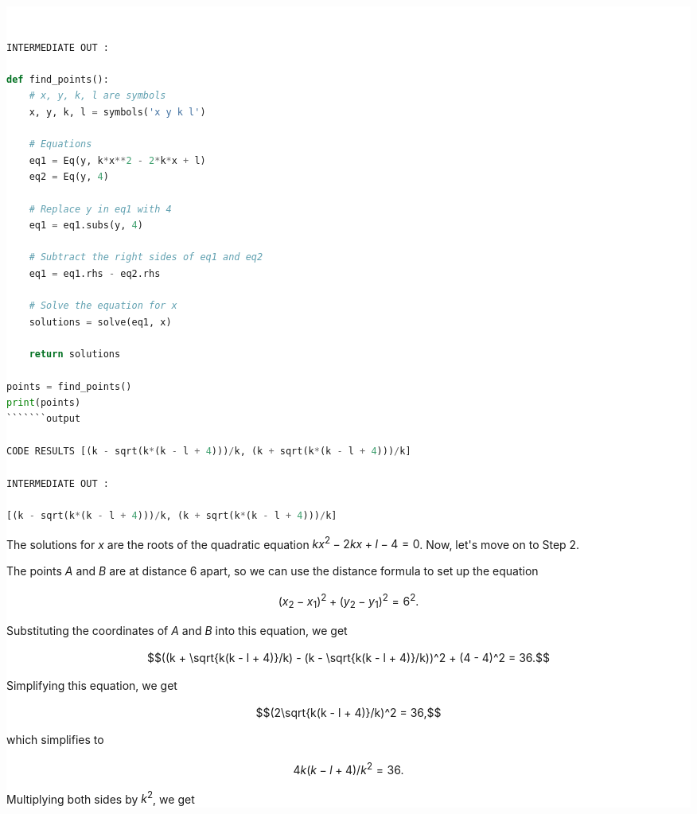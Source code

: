 ```python


INTERMEDIATE OUT :

def find_points():
    # x, y, k, l are symbols
    x, y, k, l = symbols('x y k l')

    # Equations
    eq1 = Eq(y, k*x**2 - 2*k*x + l)
    eq2 = Eq(y, 4)

    # Replace y in eq1 with 4
    eq1 = eq1.subs(y, 4)

    # Subtract the right sides of eq1 and eq2
    eq1 = eq1.rhs - eq2.rhs

    # Solve the equation for x
    solutions = solve(eq1, x)

    return solutions

points = find_points()
print(points)
```````output

CODE RESULTS [(k - sqrt(k*(k - l + 4)))/k, (k + sqrt(k*(k - l + 4)))/k]

INTERMEDIATE OUT :

[(k - sqrt(k*(k - l + 4)))/k, (k + sqrt(k*(k - l + 4)))/k]
```
The solutions for $x$ are the roots of the quadratic equation $k x^2 - 2kx + l - 4 = 0$. Now, let's move on to Step 2.

The points $A$ and $B$ are at distance 6 apart, so we can use the distance formula to set up the equation

$$(x_2 - x_1)^2 + (y_2 - y_1)^2 = 6^2.$$

Substituting the coordinates of $A$ and $B$ into this equation, we get

$$((k + \sqrt{k(k - l + 4)}/k) - (k - \sqrt{k(k - l + 4)}/k))^2 + (4 - 4)^2 = 36.$$

Simplifying this equation, we get

$$(2\sqrt{k(k - l + 4)}/k)^2 = 36,$$

which simplifies to

$$4k(k - l + 4)/k^2 = 36.$$

Multiplying both sides by $k^2$, we get
